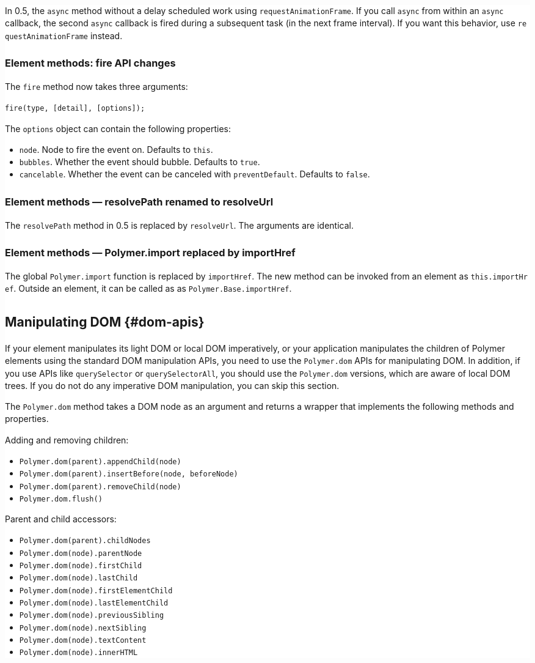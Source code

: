 In 0.5, the `async` method without a delay scheduled work using
`requestAnimationFrame`. If you call `async` from within an `async` callback,
the second `async` callback is fired during a subsequent task (in the next frame
interval). If you want this behavior, use `requestAnimationFrame` instead.

### Element methods: fire API changes

The `fire` method now takes three arguments:

    fire(type, [detail], [options]);

The `options` object can contain the following properties:

*   `node`. Node to fire the event on. Defaults to `this`.
*   `bubbles`. Whether the event should bubble. Defaults to `true`.
*   `cancelable`. Whether the event can be canceled with `preventDefault`. Defaults to `false`.

### Element methods &mdash; resolvePath renamed to resolveUrl

The `resolvePath` method in 0.5 is replaced by `resolveUrl`. The arguments are identical.

### Element methods &mdash; Polymer.import replaced by importHref

The global `Polymer.import` function is replaced by `importHref`. The
new method can be invoked from an element as `this.importHref`. Outside
an element, it can be called as as `Polymer.Base.importHref`.

## Manipulating DOM {#dom-apis}

If your element manipulates its light DOM or local DOM imperatively, or your
application manipulates the children of Polymer elements using the standard DOM
manipulation APIs, you need to use the `Polymer.dom` APIs for manipulating DOM.
In addition, if you use APIs like `querySelector` or `querySelectorAll`, you
should use the `Polymer.dom` versions, which are aware of local DOM trees. If
you do not do any imperative DOM manipulation, you can skip this section.

The `Polymer.dom` method takes a DOM node as an argument and returns a wrapper
that implements the following methods and properties.

Adding and removing children:

  * `Polymer.dom(parent).appendChild(node)`
  * `Polymer.dom(parent).insertBefore(node, beforeNode)`
  * `Polymer.dom(parent).removeChild(node)`
  * `Polymer.dom.flush()`

Parent and child accessors:

  * `Polymer.dom(parent).childNodes`
  * `Polymer.dom(node).parentNode`
  * `Polymer.dom(node).firstChild`
  * `Polymer.dom(node).lastChild`
  * `Polymer.dom(node).firstElementChild`
  * `Polymer.dom(node).lastElementChild`
  * `Polymer.dom(node).previousSibling`
  * `Polymer.dom(node).nextSibling`
  * `Polymer.dom(node).textContent`
  * `Polymer.dom(node).innerHTML`
